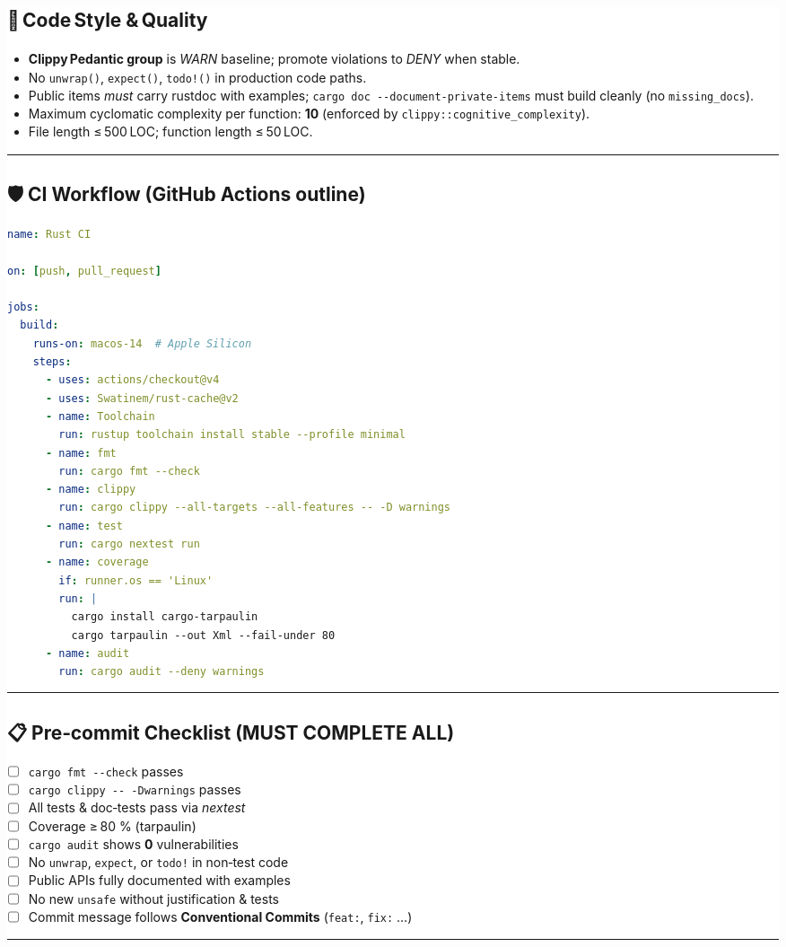 
## 💅 Code Style & Quality

* **Clippy Pedantic group** is *WARN* baseline; promote violations to *DENY* when stable.
* No `unwrap()`, `expect()`, `todo!()` in production code paths.
* Public items *must* carry rustdoc with examples; `cargo doc --document-private-items` must build cleanly (no `missing_docs`).
* Maximum cyclomatic complexity per function: **10** (enforced by `clippy::cognitive_complexity`).
* File length ≤ 500 LOC; function length ≤ 50 LOC.

---

## 🛡️ CI Workflow (GitHub Actions outline)

```yaml
name: Rust CI

on: [push, pull_request]

jobs:
  build:
    runs-on: macos-14  # Apple Silicon
    steps:
      - uses: actions/checkout@v4
      - uses: Swatinem/rust-cache@v2
      - name: Toolchain
        run: rustup toolchain install stable --profile minimal
      - name: fmt
        run: cargo fmt --check
      - name: clippy
        run: cargo clippy --all-targets --all-features -- -D warnings
      - name: test
        run: cargo nextest run
      - name: coverage
        if: runner.os == 'Linux'
        run: |
          cargo install cargo-tarpaulin
          cargo tarpaulin --out Xml --fail-under 80
      - name: audit
        run: cargo audit --deny warnings
```

---

## 📋 Pre‑commit Checklist (MUST COMPLETE ALL)

* [ ] `cargo fmt --check` passes
* [ ] `cargo clippy -- -Dwarnings` passes
* [ ] All tests & doc‑tests pass via *nextest*
* [ ] Coverage ≥ 80 % (tarpaulin)
* [ ] `cargo audit` shows **0** vulnerabilities
* [ ] No `unwrap`, `expect`, or `todo!` in non‑test code
* [ ] Public APIs fully documented with examples
* [ ] No new `unsafe` without justification & tests
* [ ] Commit message follows **Conventional Commits** (`feat:`, `fix:` …)

---

[1]: https://bertptrs.nl/2025/02/23/rust-edition-2024-annotated.html?utm_source=chatgpt.com "Rust edition 2024 annotated - bertptrs.nl"
[2]: https://stackoverflow.com/questions/67568003/how-can-i-have-a-shared-clippy-configuration-for-all-the-crates-in-a-workspace?utm_source=chatgpt.com "rust - How can I have a shared Clippy configuration for all the crates ..."
[3]: https://doc.rust-lang.org/stable/clippy/usage.html?utm_source=chatgpt.com "Usage - Clippy Documentation - Learn Rust"
[4]: https://rust.googlesource.com/rustfmt/?utm_source=chatgpt.com "rustfmt - Git at Google"
[5]: https://rust-analyzer.github.io/book/vs_code.html?utm_source=chatgpt.com "VS Code - rust-analyzer"
[6]: https://www.freshports.org/devel/nextest/?utm_source=chatgpt.com "FreshPorts -- devel/nextest: Next-generation test runner for Rust"
[7]: https://www.slingacademy.com/article/collecting-test-coverage-in-rust-with-cargo-tarpaulin/?utm_source=chatgpt.com "Collecting Test Coverage in Rust with cargo tarpaulin"
[8]: https://github.com/RustSec/advisory-db?utm_source=chatgpt.com "GitHub - rustsec/advisory-db: Security advisory database for Rust ..."
[9]: https://doc.rust-lang.org/rustdoc/write-documentation/documentation-tests.html?utm_source=chatgpt.com "Documentation tests - The rustdoc book - Learn Rust"
[10]: https://home.expurple.me/posts/why-use-structured-errors-in-rust-applications/?utm_source=chatgpt.com "Why Use Structured Errors in Rust Applications?"
[11]: https://rustsec.org/?utm_source=chatgpt.com "About RustSec › RustSec Advisory Database"